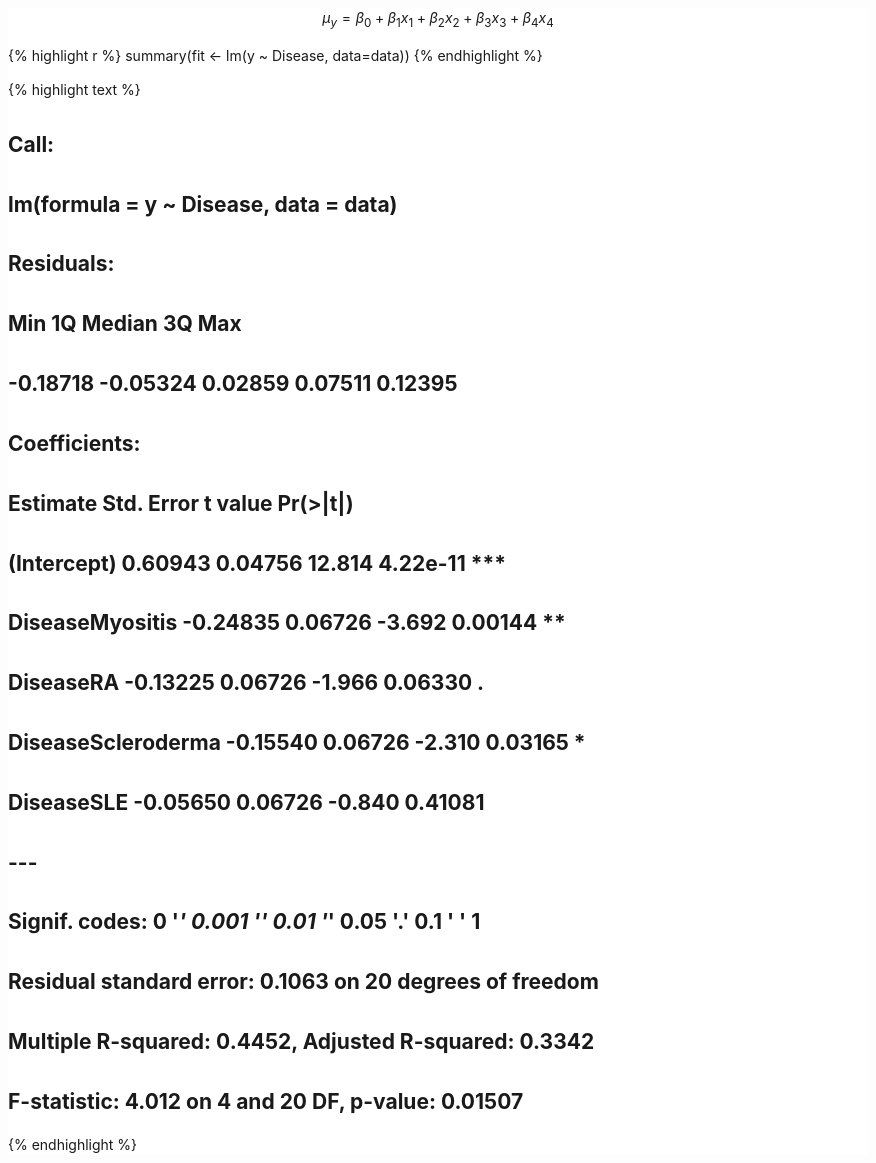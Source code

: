 $$ \mu_y = \beta_0 + \beta_1 x_1 + \beta_2 x_2 + \beta_3 x_3 + \beta_4 x_4 $$


{% highlight r %}
summary(fit <- lm(y ~ Disease, data=data))
{% endhighlight %}



{% highlight text %}
## 
## Call:
## lm(formula = y ~ Disease, data = data)
## 
## Residuals:
##      Min       1Q   Median       3Q      Max 
## -0.18718 -0.05324  0.02859  0.07511  0.12395 
## 
## Coefficients:
##                    Estimate Std. Error t value Pr(>|t|)    
## (Intercept)         0.60943    0.04756  12.814 4.22e-11 ***
## DiseaseMyositis    -0.24835    0.06726  -3.692  0.00144 ** 
## DiseaseRA          -0.13225    0.06726  -1.966  0.06330 .  
## DiseaseScleroderma -0.15540    0.06726  -2.310  0.03165 *  
## DiseaseSLE         -0.05650    0.06726  -0.840  0.41081    
## ---
## Signif. codes:  0 '***' 0.001 '**' 0.01 '*' 0.05 '.' 0.1 ' ' 1
## 
## Residual standard error: 0.1063 on 20 degrees of freedom
## Multiple R-squared:  0.4452,	Adjusted R-squared:  0.3342 
## F-statistic: 4.012 on 4 and 20 DF,  p-value: 0.01507
{% endhighlight %}
